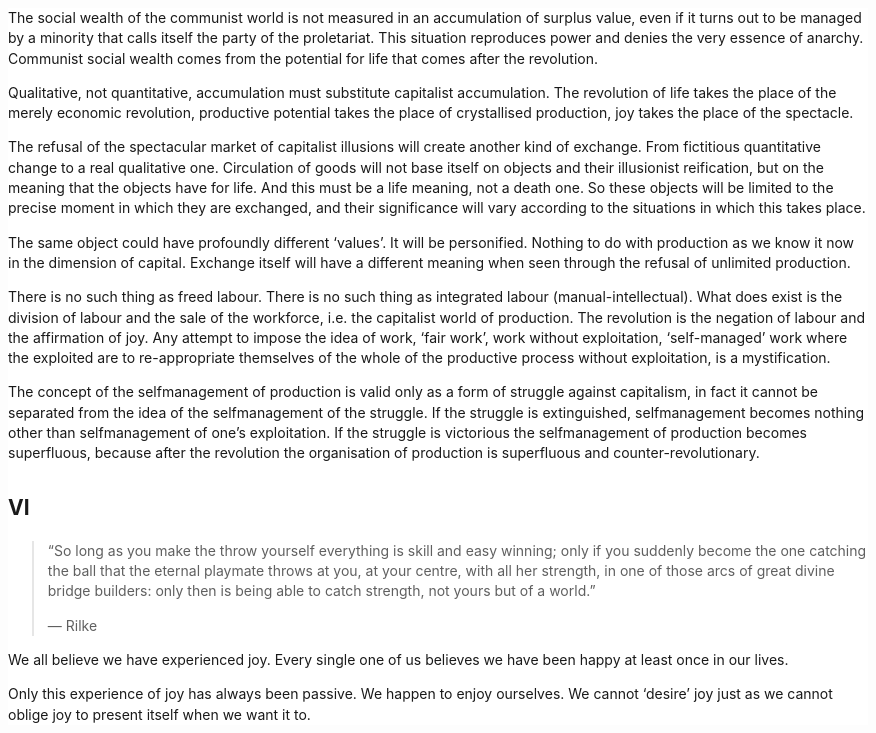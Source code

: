 The social wealth of the communist world is not measured in an accumulation of
surplus value, even if it turns out to be managed by a minority that calls
itself the party of the proletariat. This situation reproduces power and
denies the very essence of anarchy. Communist social wealth comes from the
potential for life that comes after the revolution.

Qualitative, not quantitative, accumulation must substitute capitalist
accumulation. The revolution of life takes the place of the merely economic
revolution, productive potential takes the place of crystallised production,
joy takes the place of the spectacle.

The refusal of the spectacular market of capitalist illusions will create
another kind of exchange. From fictitious quantitative change to a real
qualitative one. Circulation of goods will not base itself on objects and
their illusionist reification, but on the meaning that the objects have for
life. And this must be a life meaning, not a death one. So these objects will
be limited to the precise moment in which they are exchanged, and their
significance will vary according to the situations in which this takes place.

The same object could have profoundly different ‘values’. It will be
personified. Nothing to do with production as we know it now in the dimension
of capital. Exchange itself will have a different meaning when seen through
the refusal of unlimited production.

There is no such thing as freed labour. There is no such thing as integrated
labour (manual-intellectual). What does exist is the division of labour and
the sale of the workforce, i.e. the capitalist world of production. The
revolution is the negation of labour and the affirmation of joy. Any attempt
to impose the idea of work, ‘fair work’, work without exploitation,
‘self-managed’ work where the exploited are to re-appropriate themselves of
the whole of the productive process without exploitation, is a mystification.

The concept of the selfmanagement of production is valid only as a form of
struggle against capitalism, in fact it cannot be separated from the idea of
the selfmanagement of the struggle. If the struggle is extinguished,
selfmanagement becomes nothing other than selfmanagement of one’s
exploitation. If the struggle is victorious the selfmanagement of production
becomes superfluous, because after the revolution the organisation of
production is superfluous and counter-revolutionary.

## VI

> “So long as you make the throw yourself everything is skill and easy
> winning; only if you suddenly become the one catching the ball that the
> eternal playmate throws at you, at your centre, with all her strength, in
> one of those arcs of great divine bridge builders: only then is being able
> to catch strength, not yours but of a world.”
>
> — Rilke

We all believe we have experienced joy. Every single one of us believes we
have been happy at least once in our lives.

Only this experience of joy has always been passive. We happen to enjoy
ourselves. We cannot ‘desire’ joy just as we cannot oblige joy to present
itself when we want it to.
